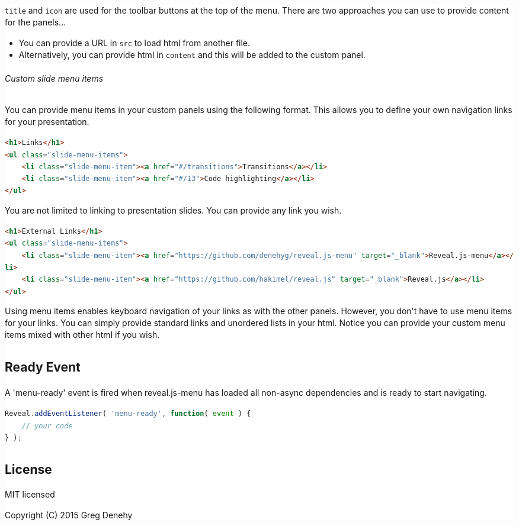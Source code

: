 ```title``` and ```icon``` are used for the toolbar buttons at the top of the menu. There are two approaches you can use to provide content for the panels...

* You can provide a URL in ```src``` to load html from another file.
* Alternatively, you can provide html in ```content``` and this will be added to the custom panel.

###### Custom slide menu items

You can provide menu items in your custom panels using the following format. This allows you to define your own navigation links for your presentation.

```html
<h1>Links</h1>
<ul class="slide-menu-items">
	<li class="slide-menu-item"><a href="#/transitions">Transitions</a></li>
	<li class="slide-menu-item"><a href="#/13">Code highlighting</a></li>
</ul>
```

You are not limited to linking to presentation slides. You can provide any link you wish. 

```html
<h1>External Links</h1>
<ul class="slide-menu-items">
	<li class="slide-menu-item"><a href="https://github.com/denehyg/reveal.js-menu" target="_blank">Reveal.js-menu</a></li>
	<li class="slide-menu-item"><a href="https://github.com/hakimel/reveal.js" target="_blank">Reveal.js</a></li>
</ul>
```

Using menu items enables keyboard navigation of your links as with the other panels. However, you don't have to use menu items for your links. You can simply provide standard links and unordered lists in your html. Notice you can provide your custom menu items mixed with other html if you wish.


## Ready Event

A 'menu-ready' event is fired when reveal.js-menu has loaded all non-async dependencies and is ready to start navigating.

```javascript
Reveal.addEventListener( 'menu-ready', function( event ) {
	// your code
} );
```

 
## License

MIT licensed

Copyright (C) 2015 Greg Denehy
